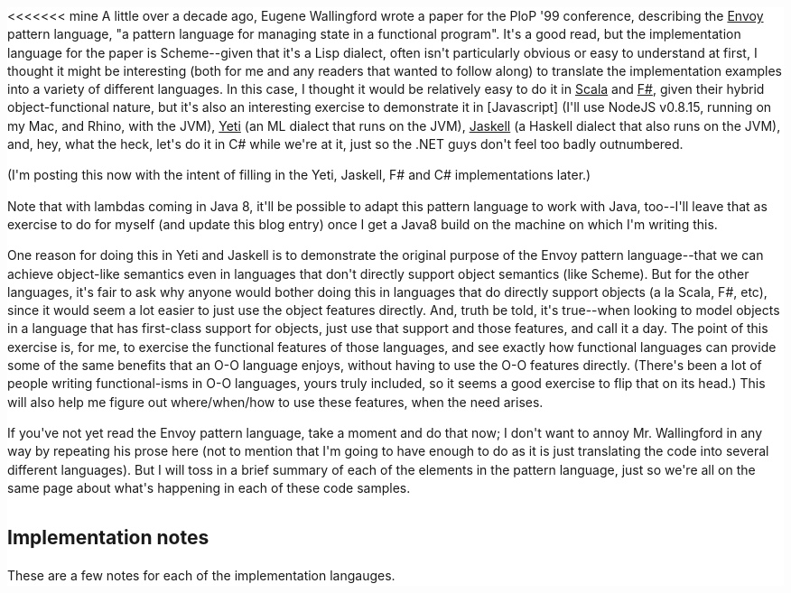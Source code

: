 <<<<<<< mine
A little over a decade ago, Eugene Wallingford wrote a paper for the PloP '99
conference, describing the [Envoy] pattern language, "a pattern language for
managing state in a functional program". It's a good read, but the
implementation language for the paper is Scheme--given that it's a Lisp
dialect, often isn't particularly obvious or easy to understand at first,
I thought it might be interesting (both for me and any readers that wanted
to follow along) to translate the implementation examples into a variety
of different languages. In this case, I thought it would be relatively easy
to do it in [Scala] and [F#], given their hybrid object-functional nature, but
it's also an interesting exercise to demonstrate it in [Javascript] (I'll
use NodeJS v0.8.15, running on my Mac, and Rhino, with the JVM), [Yeti]
(an ML dialect that runs on the JVM), [Jaskell] (a Haskell dialect that also
runs on the JVM), and, hey, what the heck, let's do it in C# while we're
at it, just so the .NET guys don't feel too badly outnumbered.

(I'm posting this now with the intent of filling in the Yeti, Jaskell, F# and
C# implementations later.)

Note that with lambdas coming in Java 8, it'll be possible to adapt this
pattern language to work with Java, too--I'll leave that as exercise to do
for myself (and update this blog entry) once I get a Java8 build on the
machine on which I'm writing this.

One reason for doing this in Yeti and Jaskell is to demonstrate the
original purpose of the Envoy pattern language--that we can achieve
object-like semantics even in languages that don't directly support object
semantics (like Scheme). But for the other languages, it's fair to ask why
anyone would bother doing this in languages that do directly support objects
(a la Scala, F#, etc), since it would seem a lot easier to just use the object features
directly. And, truth be told, it's true--when looking to model objects in a
language that has first-class support for objects, just use that support and
those features, and call it a day. The point of this exercise is, for me,
to exercise the functional features of those languages, and see exactly how
functional languages can provide some of the same benefits that an O-O
language enjoys, without having to use the O-O features directly. (There's
been a lot of people writing functional-isms in O-O languages, yours truly
included, so it seems a good exercise to flip that on its head.) This will
also help me figure out where/when/how to use these features, when the
need arises.

If you've not yet read the Envoy pattern language, take a moment and do that
now; I don't want to annoy Mr. Wallingford in any way by repeating his
prose here (not to mention that I'm going to have enough to do as it is
just translating the code into several different languages). But I will toss
in a brief summary of each of the elements in the pattern language, just so
we're all on the same page about what's happening in each of these code
samples.

Implementation notes
--------------------

These are a few notes for each of the implementation langauges.


[Envoy]: http://www.cs.uni.edu/~wallingf/patterns/envoy.pdf
[Scala]: http://www.typesafe.com
[C#]: http://en.wikipedia.org/wiki/C_Sharp_(programming_language)
[F#]: http://en.wikipedia.org/wiki/F_Sharp_(programming_language)
[Yeti]: http://mth.github.com/yeti/
[Jaskell]: http://jaskell.codehaus.org